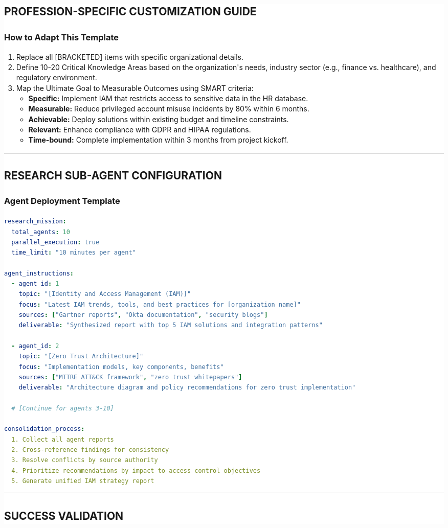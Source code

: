 ## PROFESSION-SPECIFIC CUSTOMIZATION GUIDE

### How to Adapt This Template
1. Replace all [BRACKETED] items with specific organizational details.
2. Define 10-20 Critical Knowledge Areas based on the organization's needs, industry sector (e.g., finance vs. healthcare), and regulatory environment.
3. Map the Ultimate Goal to Measurable Outcomes using SMART criteria:
   - **Specific:** Implement IAM that restricts access to sensitive data in the HR database.
   - **Measurable:** Reduce privileged account misuse incidents by 80% within 6 months.
   - **Achievable:** Deploy solutions within existing budget and timeline constraints.
   - **Relevant:** Enhance compliance with GDPR and HIPAA regulations.
   - **Time-bound:** Complete implementation within 3 months from project kickoff.

---

## RESEARCH SUB-AGENT CONFIGURATION

### Agent Deployment Template
```yaml
research_mission:
  total_agents: 10
  parallel_execution: true
  time_limit: "10 minutes per agent"

agent_instructions:
  - agent_id: 1
    topic: "[Identity and Access Management (IAM)]"
    focus: "Latest IAM trends, tools, and best practices for [organization name]"
    sources: ["Gartner reports", "Okta documentation", "security blogs"]
    deliverable: "Synthesized report with top 5 IAM solutions and integration patterns"

  - agent_id: 2
    topic: "[Zero Trust Architecture]"
    focus: "Implementation models, key components, benefits"
    sources: ["MITRE ATT&CK framework", "zero trust whitepapers"]
    deliverable: "Architecture diagram and policy recommendations for zero trust implementation"

  # [Continue for agents 3-10]

consolidation_process:
  1. Collect all agent reports
  2. Cross-reference findings for consistency
  3. Resolve conflicts by source authority
  4. Prioritize recommendations by impact to access control objectives
  5. Generate unified IAM strategy report
```

---

## SUCCESS VALIDATION
